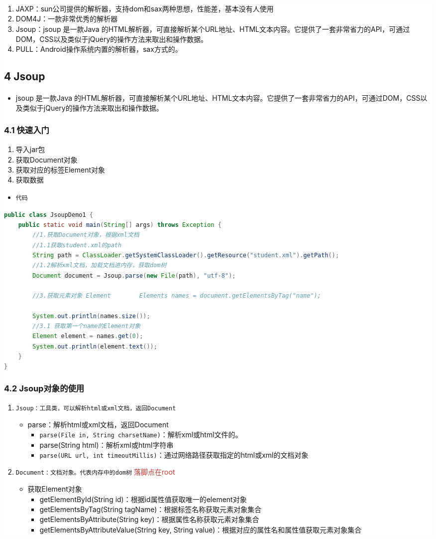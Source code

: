 1. JAXP：sun公司提供的解析器，支持dom和sax两种思想，性能差，基本没有人使用
2. DOM4J：一款非常优秀的解析器
3. Jsoup：jsoup 是一款Java 的HTML解析器，可直接解析某个URL地址、HTML文本内容。它提供了一套非常省力的API，可通过DOM，CSS以及类似于jQuery的操作方法来取出和操作数据。
4. PULL：Android操作系统内置的解析器，sax方式的。

## 4 Jsoup

- jsoup 是一款Java 的HTML解析器，可直接解析某个URL地址、HTML文本内容。它提供了一套非常省力的API，可通过DOM，CSS以及类似于jQuery的操作方法来取出和操作数据。

### 4.1 快速入门

1. 导入jar包
2. 获取Document对象
3. 获取对应的标签Element对象
4. 获取数据

- `代码`

```java
public class JsoupDemo1 {  
    public static void main(String[] args) throws Exception {  
        //1.获取Document对象，根据xml文档  
        //1.1获取student.xml的path  
        String path = ClassLoader.getSystemClassLoader().getResource("student.xml").getPath();  
        //1.2解析xml文档，加载文档进内存，获取dom树  
        Document document = Jsoup.parse(new File(path), "utf-8");  
  
        //3.获取元素对象 Element        Elements names = document.getElementsByTag("name");  
  
        System.out.println(names.size());  
        //3.1 获取第一个name的Element对象  
        Element element = names.get(0);  
        System.out.println(element.text());  
    }  
}
```

### 4.2 Jsoup对象的使用

1. `Jsoup：工具类，可以解析html或xml文档，返回Document`
	* parse：解析html或xml文档，返回Document
		* `parse​(File in, String charsetName)`：解析xml或html文件的。
		* parse​(String html)：解析xml或html字符串
		* `parse​(URL url, int timeoutMillis)`：通过网络路径获取指定的html或xml的文档对象

2.  `Document：文档对象。代表内存中的dom树`  <font color="#d83931">落脚点在root</font>
	* 获取Element对象
		* getElementById​(String id)：根据id属性值获取唯一的element对象
		* getElementsByTag​(String tagName)：根据标签名称获取元素对象集合
		* getElementsByAttribute​(String key)：根据属性名称获取元素对象集合
		* getElementsByAttributeValue​(String key, String value)：根据对应的属性名和属性值获取元素对象集合

